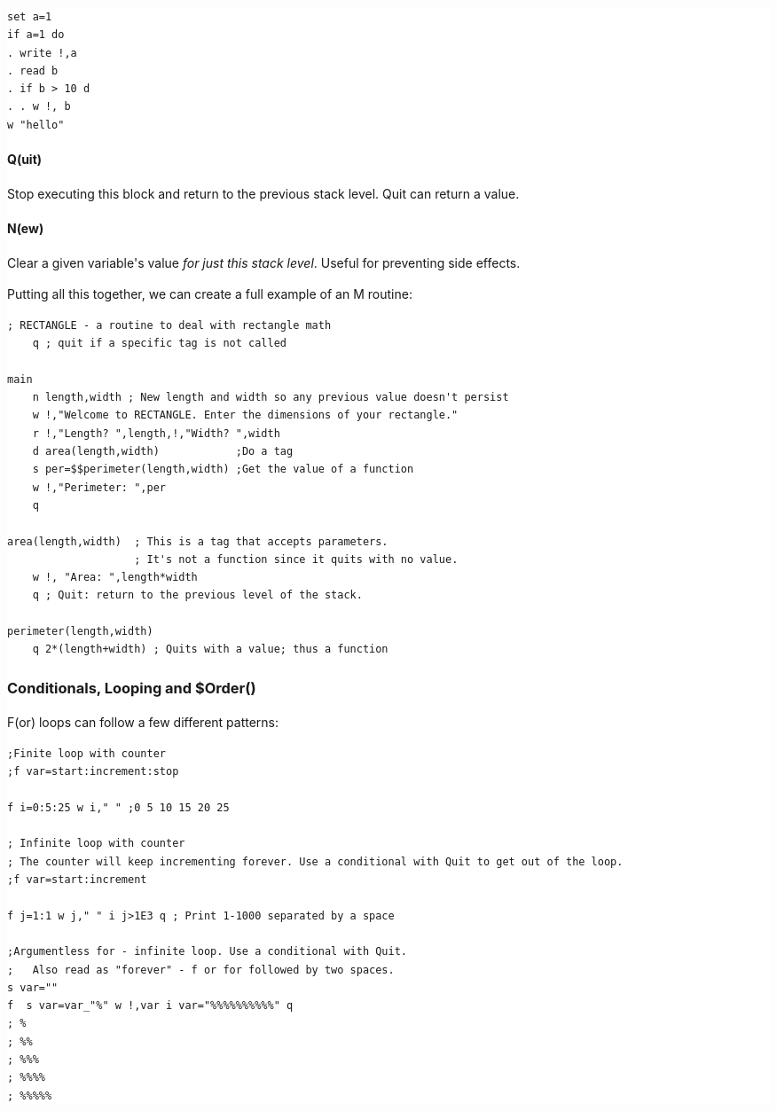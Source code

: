 ```
set a=1
if a=1 do  
. write !,a
. read b
. if b > 10 d
. . w !, b 
w "hello"
```

#### Q(uit)
Stop executing this block and return to the previous stack level.
Quit can return a value.

#### N(ew)
Clear a given variable's value _for just this stack level_. Useful for preventing side effects.

Putting all this together, we can create a full example of an M routine:

```
; RECTANGLE - a routine to deal with rectangle math
    q ; quit if a specific tag is not called

main 
    n length,width ; New length and width so any previous value doesn't persist
    w !,"Welcome to RECTANGLE. Enter the dimensions of your rectangle."
    r !,"Length? ",length,!,"Width? ",width
    d area(length,width)            ;Do a tag
    s per=$$perimeter(length,width) ;Get the value of a function
    w !,"Perimeter: ",per
    q

area(length,width)  ; This is a tag that accepts parameters. 
                    ; It's not a function since it quits with no value.
    w !, "Area: ",length*width
    q ; Quit: return to the previous level of the stack.

perimeter(length,width)
    q 2*(length+width) ; Quits with a value; thus a function
```

### Conditionals, Looping and $Order()

F(or) loops can follow a few different patterns:

```jinja
;Finite loop with counter
;f var=start:increment:stop

f i=0:5:25 w i," " ;0 5 10 15 20 25 

; Infinite loop with counter
; The counter will keep incrementing forever. Use a conditional with Quit to get out of the loop.
;f var=start:increment 

f j=1:1 w j," " i j>1E3 q ; Print 1-1000 separated by a space

;Argumentless for - infinite loop. Use a conditional with Quit.
;   Also read as "forever" - f or for followed by two spaces.
s var=""
f  s var=var_"%" w !,var i var="%%%%%%%%%%" q  
; %
; %%
; %%%
; %%%%
; %%%%%
```